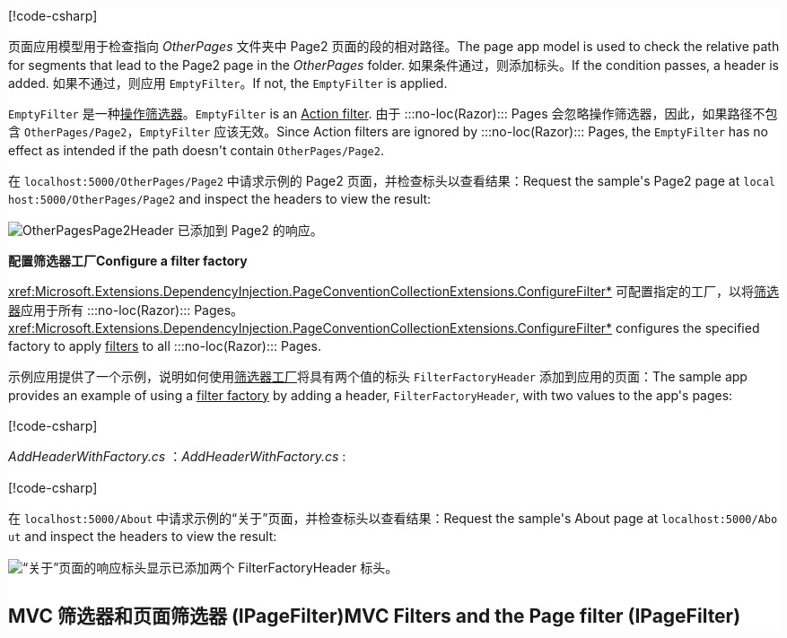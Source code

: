 [!code-csharp[](razor-pages-conventions/samples/3.x/SampleApp/Startup.cs?name=snippet8)]

<span data-ttu-id="841df-256">页面应用模型用于检查指向 *OtherPages* 文件夹中 Page2 页面的段的相对路径。</span><span class="sxs-lookup"><span data-stu-id="841df-256">The page app model is used to check the relative path for segments that lead to the Page2 page in the *OtherPages* folder.</span></span> <span data-ttu-id="841df-257">如果条件通过，则添加标头。</span><span class="sxs-lookup"><span data-stu-id="841df-257">If the condition passes, a header is added.</span></span> <span data-ttu-id="841df-258">如果不通过，则应用 `EmptyFilter`。</span><span class="sxs-lookup"><span data-stu-id="841df-258">If not, the `EmptyFilter` is applied.</span></span>

<span data-ttu-id="841df-259">`EmptyFilter` 是一种[操作筛选器](xref:mvc/controllers/filters#action-filters)。</span><span class="sxs-lookup"><span data-stu-id="841df-259">`EmptyFilter` is an [Action filter](xref:mvc/controllers/filters#action-filters).</span></span> <span data-ttu-id="841df-260">由于 :::no-loc(Razor)::: Pages 会忽略操作筛选器，因此，如果路径不包含 `OtherPages/Page2`，`EmptyFilter` 应该无效。</span><span class="sxs-lookup"><span data-stu-id="841df-260">Since Action filters are ignored by :::no-loc(Razor)::: Pages, the `EmptyFilter` has no effect as intended if the path doesn't contain `OtherPages/Page2`.</span></span>

<span data-ttu-id="841df-261">在 `localhost:5000/OtherPages/Page2` 中请求示例的 Page2 页面，并检查标头以查看结果：</span><span class="sxs-lookup"><span data-stu-id="841df-261">Request the sample's Page2 page at `localhost:5000/OtherPages/Page2` and inspect the headers to view the result:</span></span>

![OtherPagesPage2Header 已添加到 Page2 的响应。](razor-pages-conventions/_static/page2-filter-header.png)

<span data-ttu-id="841df-263">**配置筛选器工厂**</span><span class="sxs-lookup"><span data-stu-id="841df-263">**Configure a filter factory**</span></span>

<span data-ttu-id="841df-264"><xref:Microsoft.Extensions.DependencyInjection.PageConventionCollectionExtensions.ConfigureFilter*> 可配置指定的工厂，以将[筛选器](xref:mvc/controllers/filters)应用于所有 :::no-loc(Razor)::: Pages。</span><span class="sxs-lookup"><span data-stu-id="841df-264"><xref:Microsoft.Extensions.DependencyInjection.PageConventionCollectionExtensions.ConfigureFilter*> configures the specified factory to apply [filters](xref:mvc/controllers/filters) to all :::no-loc(Razor)::: Pages.</span></span>

<span data-ttu-id="841df-265">示例应用提供了一个示例，说明如何使用[筛选器工厂](xref:mvc/controllers/filters#ifilterfactory)将具有两个值的标头 `FilterFactoryHeader` 添加到应用的页面：</span><span class="sxs-lookup"><span data-stu-id="841df-265">The sample app provides an example of using a [filter factory](xref:mvc/controllers/filters#ifilterfactory) by adding a header, `FilterFactoryHeader`, with two values to the app's pages:</span></span>

[!code-csharp[](razor-pages-conventions/samples/3.x/SampleApp/Startup.cs?name=snippet9)]

<span data-ttu-id="841df-266">*AddHeaderWithFactory.cs* ：</span><span class="sxs-lookup"><span data-stu-id="841df-266">*AddHeaderWithFactory.cs* :</span></span>

[!code-csharp[](razor-pages-conventions/samples/3.x/SampleApp/Factories/AddHeaderWithFactory.cs?name=snippet1)]

<span data-ttu-id="841df-267">在 `localhost:5000/About` 中请求示例的“关于”页面，并检查标头以查看结果：</span><span class="sxs-lookup"><span data-stu-id="841df-267">Request the sample's About page at `localhost:5000/About` and inspect the headers to view the result:</span></span>

![“关于”页面的响应标头显示已添加两个 FilterFactoryHeader 标头。](razor-pages-conventions/_static/about-page-filter-factory-header.png)

## <a name="mvc-filters-and-the-page-filter-ipagefilter"></a><span data-ttu-id="841df-269">MVC 筛选器和页面筛选器 (IPageFilter)</span><span class="sxs-lookup"><span data-stu-id="841df-269">MVC Filters and the Page filter (IPageFilter)</span></span>
